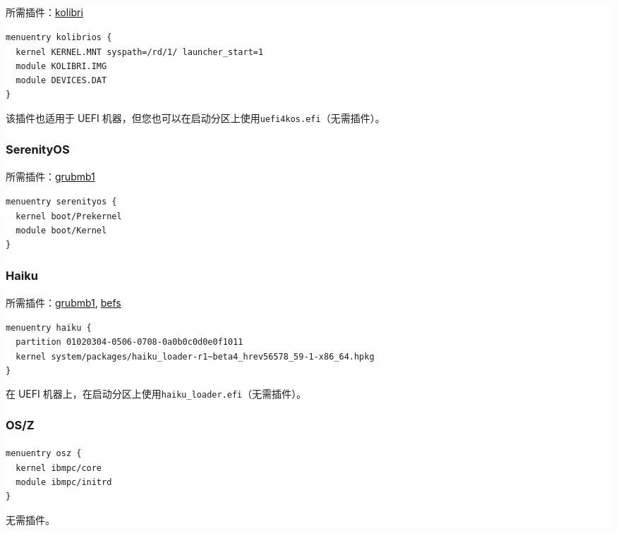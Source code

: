 所需插件：[kolibri](../../src/plugins/kolibri.c)

```
menuentry kolibrios {
  kernel KERNEL.MNT syspath=/rd/1/ launcher_start=1
  module KOLIBRI.IMG
  module DEVICES.DAT
}
```

该插件也适用于 UEFI 机器，但您也可以在启动分区上使用`uefi4kos.efi`（无需插件）。

### SerenityOS

所需插件：[grubmb1](../../src/plugins/grubmb1.c)

```
menuentry serenityos {
  kernel boot/Prekernel
  module boot/Kernel
}
```

### Haiku

所需插件：[grubmb1](../../src/plugins/grubmb1.c), [befs](../../src/plugins/befs.c)

```
menuentry haiku {
  partition 01020304-0506-0708-0a0b0c0d0e0f1011
  kernel system/packages/haiku_loader-r1~beta4_hrev56578_59-1-x86_64.hpkg
}
```

在 UEFI 机器上，在启动分区上使用`haiku_loader.efi`（无需插件）。

### OS/Z

```
menuentry osz {
  kernel ibmpc/core
  module ibmpc/initrd
}
```

无需插件。
